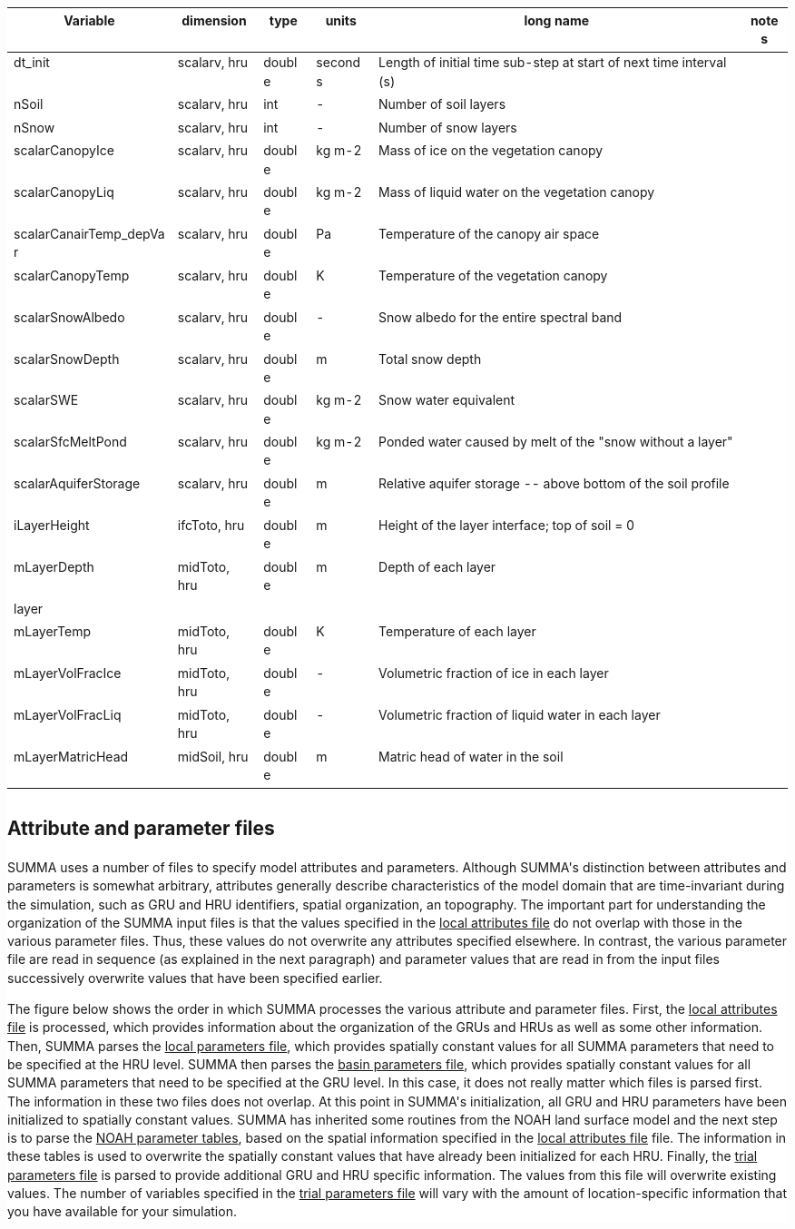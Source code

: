 | Variable | dimension | type | units | long name | notes |
|----------|-----------|------|-------|-----------|-------|
| dt_init | scalarv, hru | double | seconds | Length of initial time sub-step at start of next time interval (s) | |
| nSoil | scalarv, hru | int | - | Number of soil layers | |
| nSnow | scalarv, hru | int | - |  Number of snow layers | |
| scalarCanopyIce | scalarv, hru | double | kg m-2 | Mass of ice on the vegetation canopy | |
| scalarCanopyLiq | scalarv, hru | double | kg m-2 | Mass of liquid water on the vegetation canopy | |
| scalarCanairTemp_depVar | scalarv, hru | double | Pa | Temperature of the canopy air space | |
| scalarCanopyTemp | scalarv, hru | double | K | Temperature of the vegetation canopy | |
| scalarSnowAlbedo | scalarv, hru | double | - | Snow albedo for the entire spectral band | |
| scalarSnowDepth | scalarv, hru | double | m | Total snow depth | |
| scalarSWE | scalarv, hru | double | kg m-2 | Snow water equivalent | |
| scalarSfcMeltPond | scalarv, hru | double | kg m-2 | Ponded water caused by melt of the "snow without a layer" |
| scalarAquiferStorage | scalarv, hru | double | m | Relative aquifer storage -- above bottom of the soil profile | |
| iLayerHeight | ifcToto, hru | double | m | Height of the layer interface; top of soil = 0 | |
| mLayerDepth | midToto, hru | double | m | Depth of each layer | |
 layer |
| mLayerTemp | midToto, hru | double | K | Temperature of each layer | |
| mLayerVolFracIce | midToto, hru | double | - | Volumetric fraction of ice in each layer | |
| mLayerVolFracLiq | midToto, hru | double | - | Volumetric fraction of liquid water in each layer | |
| mLayerMatricHead | midSoil, hru | double | m | Matric head of water in the soil |

## Attribute and parameter files
SUMMA uses a number of files to specify model attributes and parameters. Although SUMMA's distinction between attributes and parameters is somewhat arbitrary, attributes generally describe characteristics of the model domain that are time-invariant during the simulation, such as GRU and HRU identifiers, spatial organization, an topography. The important part for understanding the organization of the SUMMA input files is that the values specified in the [local attributes file](#infile_local_attributes) do not overlap with those in the various parameter files. Thus, these values do not overwrite any attributes specified elsewhere. In contrast, the various parameter file are read in sequence (as explained in the next paragraph) and parameter values that are read in from the input files successively overwrite values that have been specified earlier.

The figure below shows the order in which SUMMA processes the various attribute and parameter files. First, the [local attributes file](#infile_local_attributes) is processed, which provides information about the organization of the GRUs and HRUs as well as some other information. Then, SUMMA parses the [local parameters file](#infile_local_parameters), which provides spatially constant values for all SUMMA parameters that need to be specified at the HRU level. SUMMA then parses the [basin parameters file](#infile_basin_parameters), which provides spatially constant values for all SUMMA parameters that need to be specified at the GRU level. In this case, it does not really matter which files is parsed first. The information in these two files does not overlap. At this point in SUMMA's initialization, all GRU and HRU parameters have been initialized to spatially constant values. SUMMA has inherited some routines from the NOAH land surface model and the next step is to parse the [NOAH parameter tables](#infile_noah_tables), based on the spatial information specified in the [local attributes file](#infile_local_attributes) file. The information in these tables is used to overwrite the spatially constant values that have already been initialized for each HRU. Finally, the [trial parameters file](#infile_trial_parameters) is parsed to provide additional GRU and HRU specific information. The values from this file will overwrite existing values. The number of variables specified in the [trial parameters file](#infile_trial_parameters) will vary with the amount of location-specific information that you have available for your simulation.

